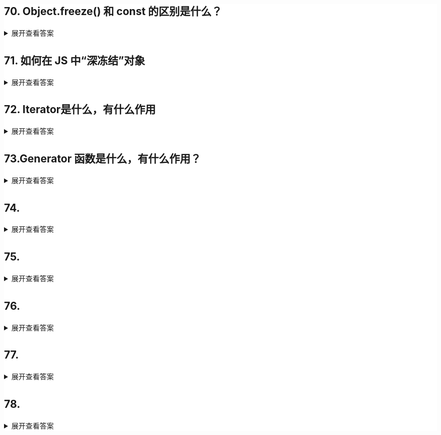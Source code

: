 ## 70. Object.freeze() 和 const 的区别是什么？
<details><summary>展开查看答案</summary></details>

## 71. 如何在 JS 中“深冻结”对象
<details><summary>展开查看答案</summary></details>

## 72. Iterator是什么，有什么作用
<details><summary>展开查看答案</summary></details>

## 73.Generator 函数是什么，有什么作用？
<details><summary>展开查看答案</summary></details>

## 74. 
<details><summary>展开查看答案</summary></details>

## 75. 
<details><summary>展开查看答案</summary></details>

## 76. 
<details><summary>展开查看答案</summary></details>

## 77. 
<details><summary>展开查看答案</summary></details>

## 78. 
<details><summary>展开查看答案</summary></details>

